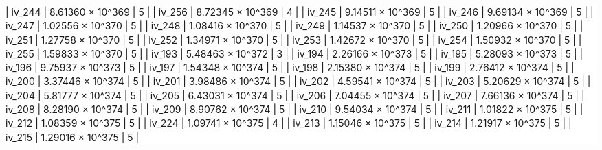| iv_244 | 8.61360 × 10^369 | 5 |
| iv_256 | 8.72345 × 10^369 | 4 |
| iv_245 | 9.14511 × 10^369 | 5 |
| iv_246 | 9.69134 × 10^369 | 5 |
| iv_247 | 1.02556 × 10^370 | 5 |
| iv_248 | 1.08416 × 10^370 | 5 |
| iv_249 | 1.14537 × 10^370 | 5 |
| iv_250 | 1.20966 × 10^370 | 5 |
| iv_251 | 1.27758 × 10^370 | 5 |
| iv_252 | 1.34971 × 10^370 | 5 |
| iv_253 | 1.42672 × 10^370 | 5 |
| iv_254 | 1.50932 × 10^370 | 5 |
| iv_255 | 1.59833 × 10^370 | 5 |
| iv_193 | 5.48463 × 10^372 | 3 |
| iv_194 | 2.26166 × 10^373 | 5 |
| iv_195 | 5.28093 × 10^373 | 5 |
| iv_196 | 9.75937 × 10^373 | 5 |
| iv_197 | 1.54348 × 10^374 | 5 |
| iv_198 | 2.15380 × 10^374 | 5 |
| iv_199 | 2.76412 × 10^374 | 5 |
| iv_200 | 3.37446 × 10^374 | 5 |
| iv_201 | 3.98486 × 10^374 | 5 |
| iv_202 | 4.59541 × 10^374 | 5 |
| iv_203 | 5.20629 × 10^374 | 5 |
| iv_204 | 5.81777 × 10^374 | 5 |
| iv_205 | 6.43031 × 10^374 | 5 |
| iv_206 | 7.04455 × 10^374 | 5 |
| iv_207 | 7.66136 × 10^374 | 5 |
| iv_208 | 8.28190 × 10^374 | 5 |
| iv_209 | 8.90762 × 10^374 | 5 |
| iv_210 | 9.54034 × 10^374 | 5 |
| iv_211 | 1.01822 × 10^375 | 5 |
| iv_212 | 1.08359 × 10^375 | 5 |
| iv_224 | 1.09741 × 10^375 | 4 |
| iv_213 | 1.15046 × 10^375 | 5 |
| iv_214 | 1.21917 × 10^375 | 5 |
| iv_215 | 1.29016 × 10^375 | 5 |